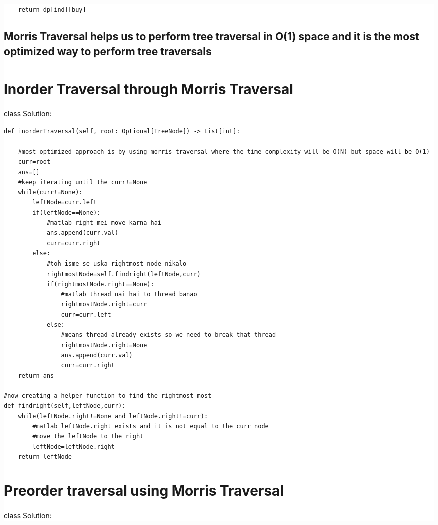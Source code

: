         return dp[ind][buy]


## Morris Traversal helps us to perform tree traversal in O(1) space and it is the most optimized way to perform tree traversals

# Inorder Traversal through Morris Traversal



class Solution:

    def inorderTraversal(self, root: Optional[TreeNode]) -> List[int]:
    
        #most optimized approach is by using morris traversal where the time complexity will be O(N) but space will be O(1)
        curr=root
        ans=[]
        #keep iterating until the curr!=None
        while(curr!=None):
            leftNode=curr.left
            if(leftNode==None):
                #matlab right mei move karna hai
                ans.append(curr.val)
                curr=curr.right
            else:
                #toh isme se uska rightmost node nikalo
                rightmostNode=self.findright(leftNode,curr)
                if(rightmostNode.right==None):
                    #matlab thread nai hai to thread banao
                    rightmostNode.right=curr
                    curr=curr.left
                else:
                    #means thread already exists so we need to break that thread
                    rightmostNode.right=None
                    ans.append(curr.val)
                    curr=curr.right
        return ans

    #now creating a helper function to find the rightmost most
    def findright(self,leftNode,curr):
        while(leftNode.right!=None and leftNode.right!=curr):
            #matlab leftNode.right exists and it is not equal to the curr node
            #move the leftNode to the right
            leftNode=leftNode.right
        return leftNode


# Preorder traversal using Morris Traversal


class Solution:
